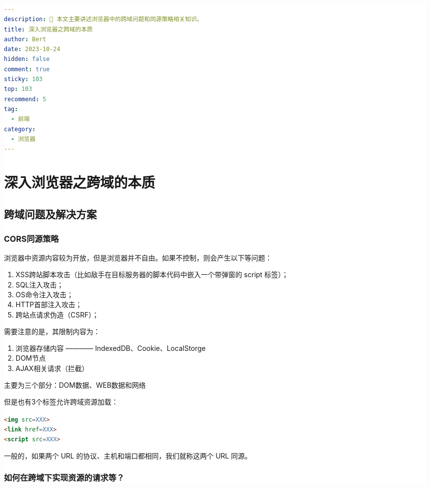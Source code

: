 ```yaml
---
description: 💁 本文主要讲述浏览器中的跨域问题和同源策略相关知识。
title: 深入浏览器之跨域的本质
author: Bert
date: 2023-10-24
hidden: false
comment: true
sticky: 103
top: 103
recommend: 5
tag:
  - 前端
category:
  - 浏览器
---
```


# 深入浏览器之跨域的本质

## 跨域问题及解决方案

### CORS同源策略

浏览器中资源内容较为开放，但是浏览器并不自由。如果不控制，则会产生以下等问题：


1. XSS跨站脚本攻击（比如敌手在目标服务器的脚本代码中嵌入一个带弹窗的 script 标签）；
2. SQL注入攻击；
3. OS命令注入攻击；
4. HTTP首部注入攻击；
5. 跨站点请求伪造（CSRF）；

需要注意的是，其限制内容为：

1. 浏览器存储内容 ———— IndexedDB、Cookie、LocalStorge
2. DOM节点
3. AJAX相关请求（拦截）

主要为三个部分：DOM数据、WEB数据和网络

但是也有3个标签允许跨域资源加载：

```html
<img src=XXX>
<link href=XXX>
<script src=XXX>
```

一般的，如果两个 URL 的协议、主机和端口都相同，我们就称这两个 URL 同源。


### 如何在跨域下实现资源的请求等？
